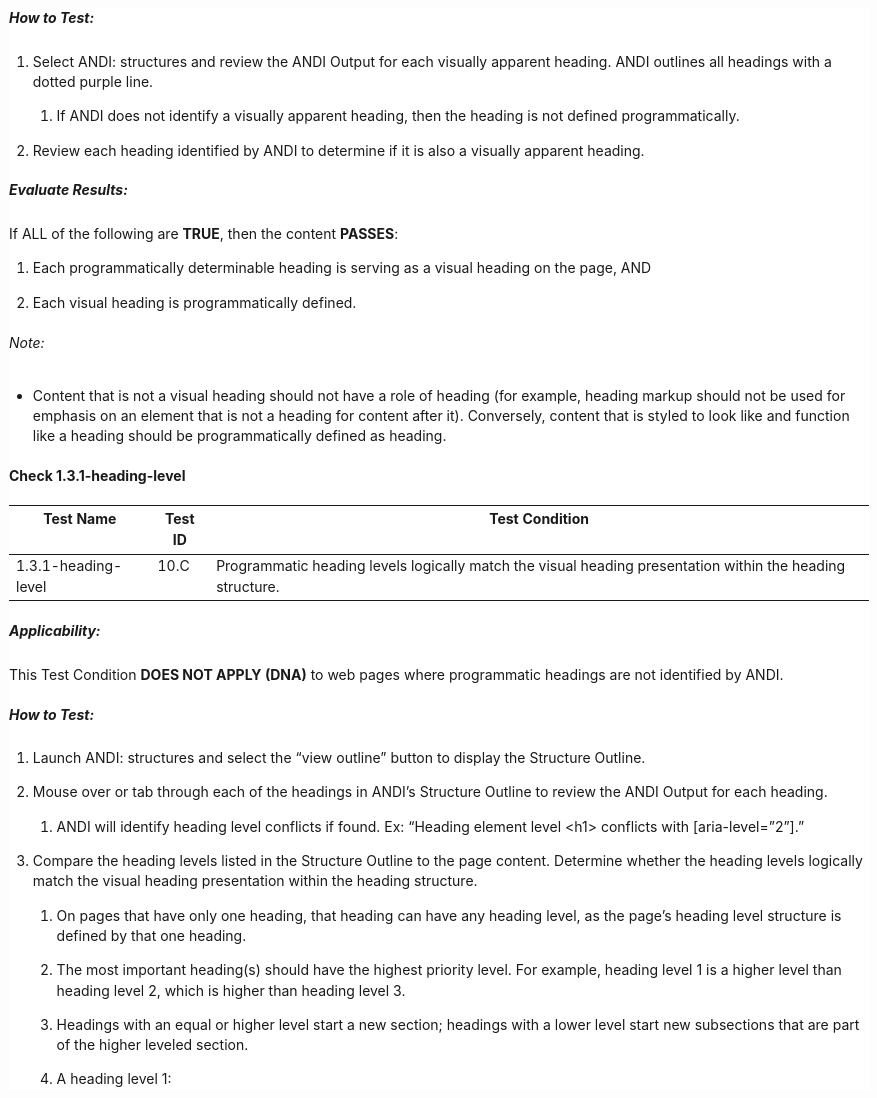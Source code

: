 ##### How to Test:

1.  Select ANDI: structures and review the ANDI Output for each visually apparent heading. ANDI outlines all headings with a dotted purple line.

    1.  If ANDI does not identify a visually apparent heading, then the heading is not defined programmatically.

2.  Review each heading identified by ANDI to determine if it is also a visually apparent heading.

##### Evaluate Results:

If ALL of the following are **TRUE**, then the content **PASSES**:

1.  Each programmatically determinable heading is serving as a visual heading on the page, AND

2.  Each visual heading is programmatically defined.

###### Note: 

-   Content that is not a visual heading should not have a role of heading (for example, heading markup should not be used for emphasis on an element that is not a heading for content after it). Conversely, content that is styled to look like and function like a heading should be programmatically defined as heading.

#### Check 1.3.1-heading-level

| Test Name           | Test ID | Test Condition                                                                                            |
|---------------------|---------|-----------------------------------------------------------------------------------------------------------|
| 1.3.1-heading-level | 10.C    | Programmatic heading levels logically match the visual heading presentation within the heading structure. |

##### Applicability:

This Test Condition **DOES NOT APPLY (DNA)** to web pages where programmatic headings are not identified by ANDI.

##### How to Test:

1.  Launch ANDI: structures and select the “view outline” button to display the Structure Outline.

2.  Mouse over or tab through each of the headings in ANDI’s Structure Outline to review the ANDI Output for each heading.

    1.  ANDI will identify heading level conflicts if found. Ex: “Heading element level &lt;h1&gt; conflicts with \[aria-level=”2”\].”

3.  Compare the heading levels listed in the Structure Outline to the page content. Determine whether the heading levels logically match the visual heading presentation within the heading structure.

    1.  On pages that have only one heading, that heading can have any heading level, as the page’s heading level structure is defined by that one heading.

    2.  The most important heading(s) should have the highest priority level. For example, heading level 1 is a higher level than heading level 2, which is higher than heading level 3.

    3.  Headings with an equal or higher level start a new section; headings with a lower level start new subsections that are part of the higher leveled section.

    4.  A heading level 1:
